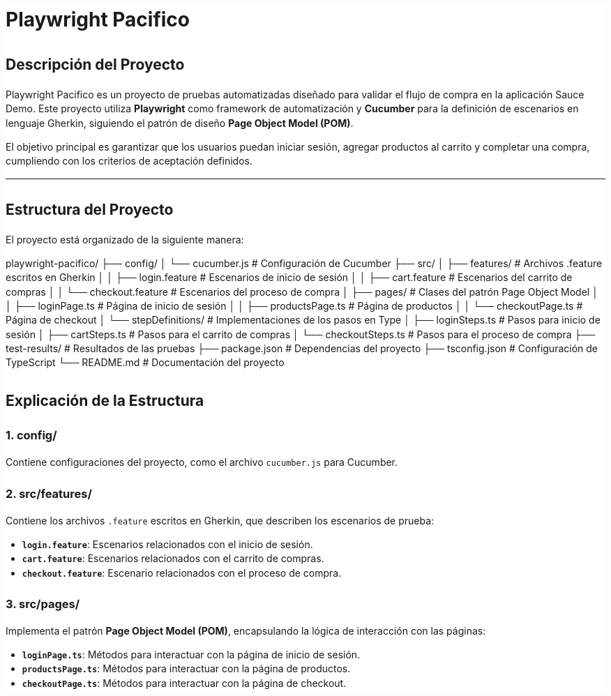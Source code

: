 # Playwright Pacifico

## Descripción del Proyecto
Playwright Pacifico es un proyecto de pruebas automatizadas diseñado para validar el flujo de compra en la aplicación Sauce Demo. Este proyecto utiliza **Playwright** como framework de automatización y **Cucumber** para la definición de escenarios en lenguaje Gherkin, siguiendo el patrón de diseño **Page Object Model (POM)**.

El objetivo principal es garantizar que los usuarios puedan iniciar sesión, agregar productos al carrito y completar una compra, cumpliendo con los criterios de aceptación definidos.

---

## Estructura del Proyecto
El proyecto está organizado de la siguiente manera:

playwright-pacifico/
├── config/
│   └── cucumber.js          # Configuración de Cucumber
├── src/
│   ├── features/            # Archivos .feature escritos en Gherkin
│   │   ├── login.feature     # Escenarios de inicio de sesión
│   │   ├── cart.feature      # Escenarios del carrito de compras
│   │   └── checkout.feature  # Escenarios del proceso de compra
│   ├── pages/               # Clases del patrón Page Object Model
│   │   ├── loginPage.ts      # Página de inicio de sesión
│   │   ├── productsPage.ts   # Página de productos
│   │   └── checkoutPage.ts   # Página de checkout
│   └── stepDefinitions/     # Implementaciones de los pasos en Type
│       ├── loginSteps.ts     # Pasos para inicio de sesión
│       ├── cartSteps.ts      # Pasos para el carrito de compras
│       └── checkoutSteps.ts  # Pasos para el proceso de compra
├── test-results/            # Resultados de las pruebas
├── package.json             # Dependencias del proyecto
├── tsconfig.json            # Configuración de TypeScript
└── README.md                # Documentación del proyecto

## Explicación de la Estructura

### **1. config/**
Contiene configuraciones del proyecto, como el archivo `cucumber.js` para Cucumber.

### **2. src/features/**
Contiene los archivos `.feature` escritos en Gherkin, que describen los escenarios de prueba:
- **`login.feature`**: Escenarios relacionados con el inicio de sesión.
- **`cart.feature`**: Escenarios relacionados con el carrito de compras.
- **`checkout.feature`**: Escenario relacionados con el proceso de compra.

### **3. src/pages/**
Implementa el patrón **Page Object Model (POM)**, encapsulando la lógica de interacción con las páginas:
- **`loginPage.ts`**: Métodos para interactuar con la página de inicio de sesión.
- **`productsPage.ts`**: Métodos para interactuar con la página de productos.
- **`checkoutPage.ts`**: Métodos para interactuar con la página de checkout.
